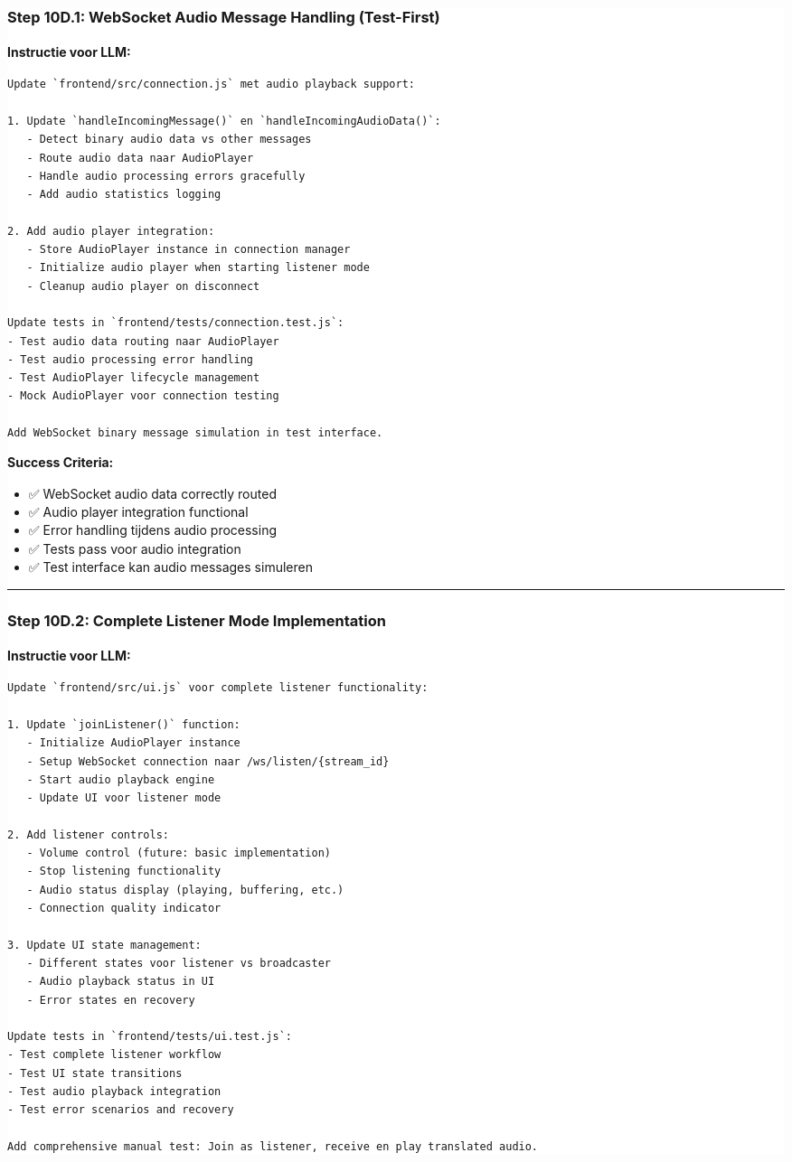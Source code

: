 ### Step 10D.1: WebSocket Audio Message Handling (Test-First)
**Instructie voor LLM:**
```
Update `frontend/src/connection.js` met audio playback support:

1. Update `handleIncomingMessage()` en `handleIncomingAudioData()`:
   - Detect binary audio data vs other messages
   - Route audio data naar AudioPlayer
   - Handle audio processing errors gracefully
   - Add audio statistics logging

2. Add audio player integration:
   - Store AudioPlayer instance in connection manager
   - Initialize audio player when starting listener mode
   - Cleanup audio player on disconnect

Update tests in `frontend/tests/connection.test.js`:
- Test audio data routing naar AudioPlayer
- Test audio processing error handling
- Test AudioPlayer lifecycle management
- Mock AudioPlayer voor connection testing

Add WebSocket binary message simulation in test interface.
```

**Success Criteria:**
- ✅ WebSocket audio data correctly routed
- ✅ Audio player integration functional
- ✅ Error handling tijdens audio processing
- ✅ Tests pass voor audio integration
- ✅ Test interface kan audio messages simuleren

---

### Step 10D.2: Complete Listener Mode Implementation
**Instructie voor LLM:**
```
Update `frontend/src/ui.js` voor complete listener functionality:

1. Update `joinListener()` function:
   - Initialize AudioPlayer instance
   - Setup WebSocket connection naar /ws/listen/{stream_id}
   - Start audio playback engine
   - Update UI voor listener mode

2. Add listener controls:
   - Volume control (future: basic implementation)
   - Stop listening functionality
   - Audio status display (playing, buffering, etc.)
   - Connection quality indicator

3. Update UI state management:
   - Different states voor listener vs broadcaster
   - Audio playback status in UI
   - Error states en recovery

Update tests in `frontend/tests/ui.test.js`:
- Test complete listener workflow
- Test UI state transitions
- Test audio playback integration
- Test error scenarios and recovery

Add comprehensive manual test: Join as listener, receive en play translated audio.
```